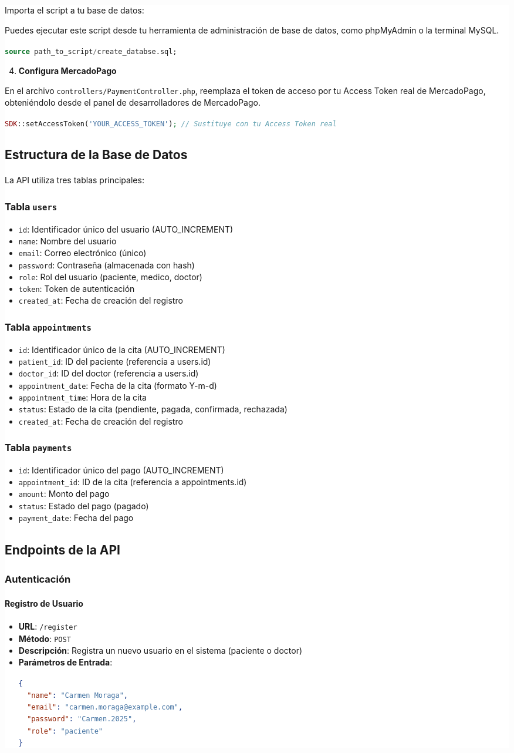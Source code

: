 Importa el script a tu base de datos:

Puedes ejecutar este script desde tu herramienta de administración de base de datos, como phpMyAdmin o la terminal MySQL.

```sql
source path_to_script/create_databse.sql;
```

4. **Configura MercadoPago**

En el archivo `controllers/PaymentController.php`, reemplaza el token de acceso por tu Access Token real de MercadoPago, obteniéndolo desde el panel de desarrolladores de MercadoPago.

```php
SDK::setAccessToken('YOUR_ACCESS_TOKEN'); // Sustituye con tu Access Token real
```



## Estructura de la Base de Datos

La API utiliza tres tablas principales:

### Tabla `users`
- `id`: Identificador único del usuario (AUTO_INCREMENT)
- `name`: Nombre del usuario
- `email`: Correo electrónico (único)
- `password`: Contraseña (almacenada con hash)
- `role`: Rol del usuario (paciente, medico, doctor)
- `token`: Token de autenticación
- `created_at`: Fecha de creación del registro

### Tabla `appointments`
- `id`: Identificador único de la cita (AUTO_INCREMENT)
- `patient_id`: ID del paciente (referencia a users.id)
- `doctor_id`: ID del doctor (referencia a users.id)
- `appointment_date`: Fecha de la cita (formato Y-m-d)
- `appointment_time`: Hora de la cita
- `status`: Estado de la cita (pendiente, pagada, confirmada, rechazada)
- `created_at`: Fecha de creación del registro

### Tabla `payments`
- `id`: Identificador único del pago (AUTO_INCREMENT)
- `appointment_id`: ID de la cita (referencia a appointments.id)
- `amount`: Monto del pago
- `status`: Estado del pago (pagado)
- `payment_date`: Fecha del pago

## Endpoints de la API

### Autenticación

#### Registro de Usuario
- **URL**: `/register`
- **Método**: `POST`
- **Descripción**: Registra un nuevo usuario en el sistema (paciente o doctor)
- **Parámetros de Entrada**:
  ```json
  {
    "name": "Carmen Moraga",
    "email": "carmen.moraga@example.com",
    "password": "Carmen.2025",
    "role": "paciente"
  }
  ```
